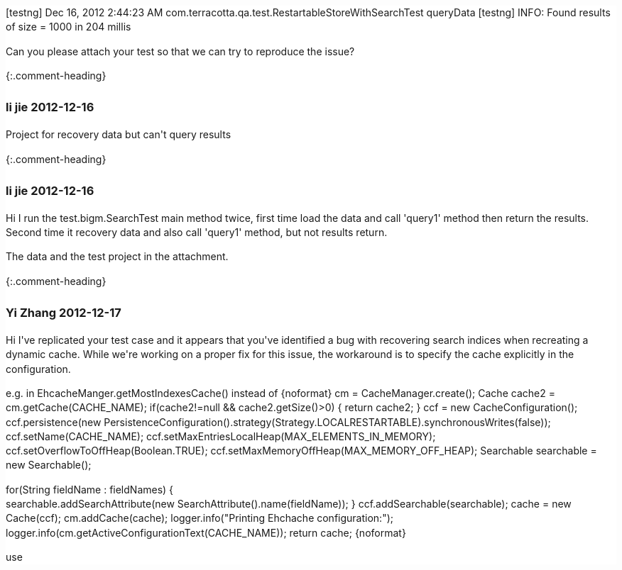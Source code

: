    [testng] Dec 16, 2012 2:44:23 AM com.terracotta.qa.test.RestartableStoreWithSearchTest queryData
   [testng] INFO: Found results of size = 1000 in 204 millis

Can you please attach your test so that we can try to reproduce the issue?

</div>


{:.comment-heading}
### **li jie** <span class="date">2012-12-16</span>

<div markdown="1" class="comment">

Project for recovery data but can't query results

</div>


{:.comment-heading}
### **li jie** <span class="date">2012-12-16</span>

<div markdown="1" class="comment">

Hi I run the test.bigm.SearchTest main method twice, first time load the data and call 'query1' method then return the results.
Second time it recovery data and also call 'query1' method, but not results return.

The data and the test project in the attachment. 


</div>


{:.comment-heading}
### **Yi Zhang** <span class="date">2012-12-17</span>

<div markdown="1" class="comment">

Hi I've replicated your test case and it appears that you've identified a bug with recovering search indices when recreating a dynamic cache. While we're working on a proper fix for this issue, the workaround is to specify the cache explicitly in the configuration.

e.g. in EhcacheManger.getMostIndexesCache()
instead of
\{noformat\}
cm = CacheManager.create();
Cache cache2 = cm.getCache(CACHE\_NAME);
if(cache2!=null && cache2.getSize()>0) \{
  return cache2;
\}
ccf = new CacheConfiguration();
ccf.persistence(new PersistenceConfiguration().strategy(Strategy.LOCALRESTARTABLE).synchronousWrites(false));
ccf.setName(CACHE\_NAME);
ccf.setMaxEntriesLocalHeap(MAX\_ELEMENTS\_IN\_MEMORY);
ccf.setOverflowToOffHeap(Boolean.TRUE);
ccf.setMaxMemoryOffHeap(MAX\_MEMORY\_OFF\_HEAP);
Searchable searchable = new Searchable();
		
for(String fieldName : fieldNames) \{			
  searchable.addSearchAttribute(new SearchAttribute().name(fieldName));
\}
ccf.addSearchable(searchable);
cache = new Cache(ccf);
cm.addCache(cache);
logger.info("Printing Ehchache configuration:");
logger.info(cm.getActiveConfigurationText(CACHE\_NAME));
return cache;
\{noformat\}

use 